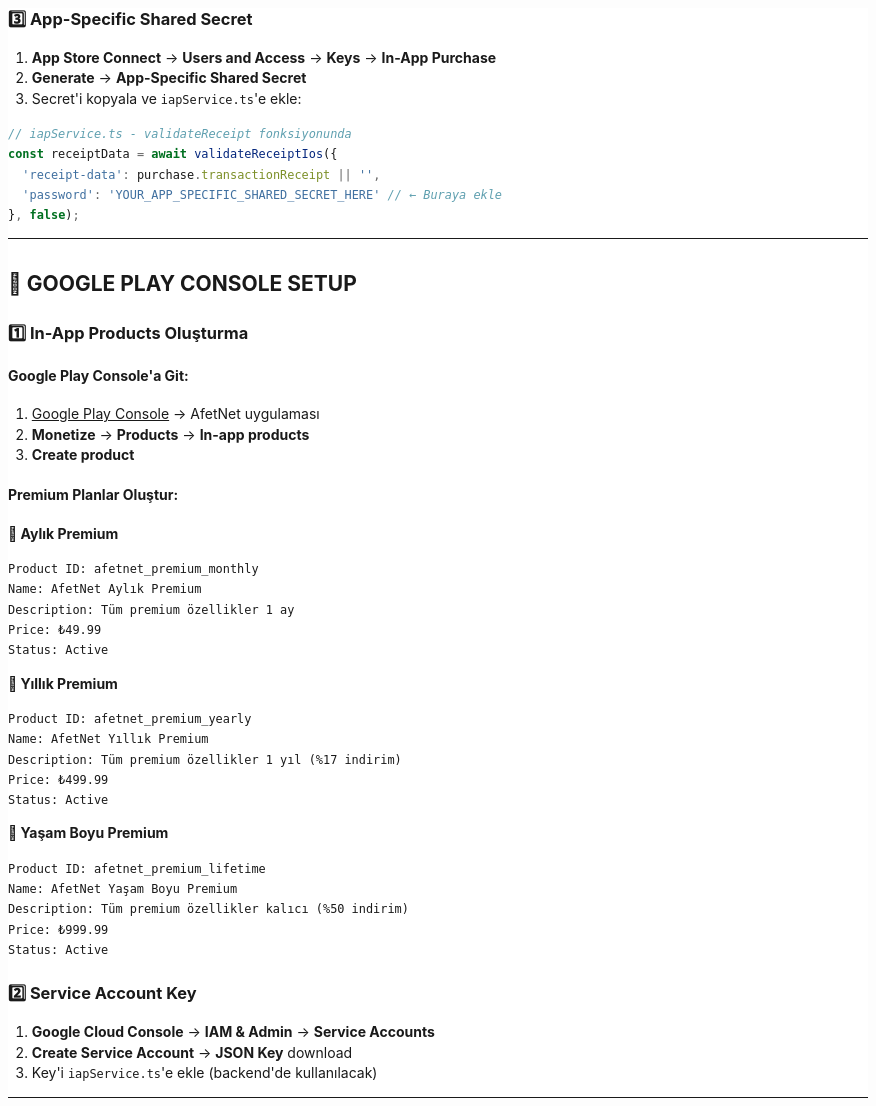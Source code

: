 ### 3️⃣ **App-Specific Shared Secret**
1. **App Store Connect** → **Users and Access** → **Keys** → **In-App Purchase**
2. **Generate** → **App-Specific Shared Secret**
3. Secret'i kopyala ve `iapService.ts`'e ekle:

```typescript
// iapService.ts - validateReceipt fonksiyonunda
const receiptData = await validateReceiptIos({
  'receipt-data': purchase.transactionReceipt || '',
  'password': 'YOUR_APP_SPECIFIC_SHARED_SECRET_HERE' // ← Buraya ekle
}, false);
```

---

## 🤖 GOOGLE PLAY CONSOLE SETUP

### 1️⃣ **In-App Products Oluşturma**

#### **Google Play Console'a Git:**
1. [Google Play Console](https://play.google.com/console) → AfetNet uygulaması
2. **Monetize** → **Products** → **In-app products**
3. **Create product**

#### **Premium Planlar Oluştur:**

**🔄 Aylık Premium**
```
Product ID: afetnet_premium_monthly
Name: AfetNet Aylık Premium
Description: Tüm premium özellikler 1 ay
Price: ₺49.99
Status: Active
```

**🔄 Yıllık Premium**
```
Product ID: afetnet_premium_yearly
Name: AfetNet Yıllık Premium
Description: Tüm premium özellikler 1 yıl (%17 indirim)
Price: ₺499.99
Status: Active
```

**🔄 Yaşam Boyu Premium**
```
Product ID: afetnet_premium_lifetime
Name: AfetNet Yaşam Boyu Premium
Description: Tüm premium özellikler kalıcı (%50 indirim)
Price: ₺999.99
Status: Active
```

### 2️⃣ **Service Account Key**
1. **Google Cloud Console** → **IAM & Admin** → **Service Accounts**
2. **Create Service Account** → **JSON Key** download
3. Key'i `iapService.ts`'e ekle (backend'de kullanılacak)

---